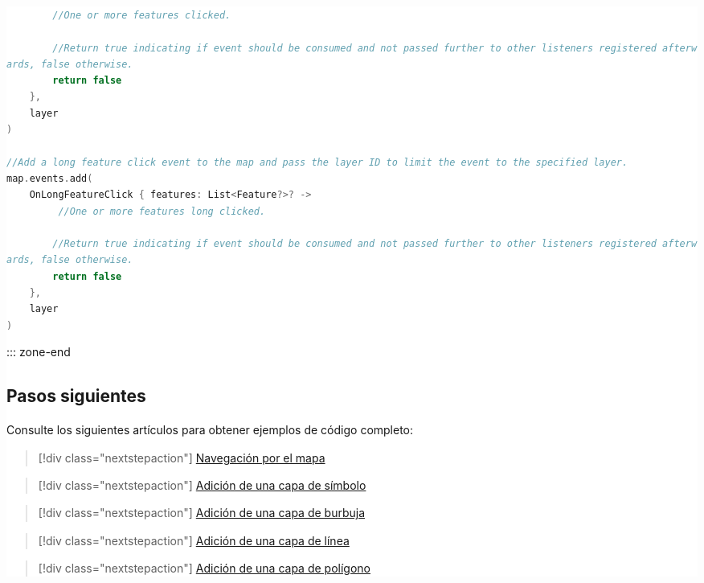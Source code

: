 ```kotlin
        //One or more features clicked.

        //Return true indicating if event should be consumed and not passed further to other listeners registered afterwards, false otherwise.
        return false
    },
    layer
)

//Add a long feature click event to the map and pass the layer ID to limit the event to the specified layer.
map.events.add(
    OnLongFeatureClick { features: List<Feature?>? -> 
         //One or more features long clicked.

        //Return true indicating if event should be consumed and not passed further to other listeners registered afterwards, false otherwise.
        return false
    },
    layer
)
```

::: zone-end

## <a name="next-steps"></a>Pasos siguientes

Consulte los siguientes artículos para obtener ejemplos de código completo:

> [!div class="nextstepaction"]
> [Navegación por el mapa](how-to-use-android-map-control-library.md#navigating-the-map)

> [!div class="nextstepaction"]
> [Adición de una capa de símbolo](how-to-add-symbol-to-android-map.md)

> [!div class="nextstepaction"]
> [Adición de una capa de burbuja](map-add-bubble-layer-android.md)

> [!div class="nextstepaction"]
> [Adición de una capa de línea](android-map-add-line-layer.md)

> [!div class="nextstepaction"]
> [Adición de una capa de polígono](how-to-add-shapes-to-android-map.md)
